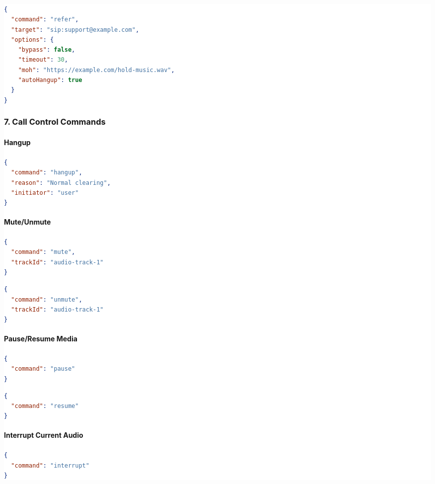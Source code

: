 ```json
{
  "command": "refer",
  "target": "sip:support@example.com",
  "options": {
    "bypass": false,
    "timeout": 30,
    "moh": "https://example.com/hold-music.wav",
    "autoHangup": true
  }
}
```

### 7. Call Control Commands

#### Hangup
```json
{
  "command": "hangup",
  "reason": "Normal clearing",
  "initiator": "user"
}
```

#### Mute/Unmute
```json
{
  "command": "mute",
  "trackId": "audio-track-1"
}
```

```json
{
  "command": "unmute",
  "trackId": "audio-track-1"
}
```

#### Pause/Resume Media
```json
{
  "command": "pause"
}
```

```json
{
  "command": "resume"
}
```

#### Interrupt Current Audio
```json
{
  "command": "interrupt"
}
```

